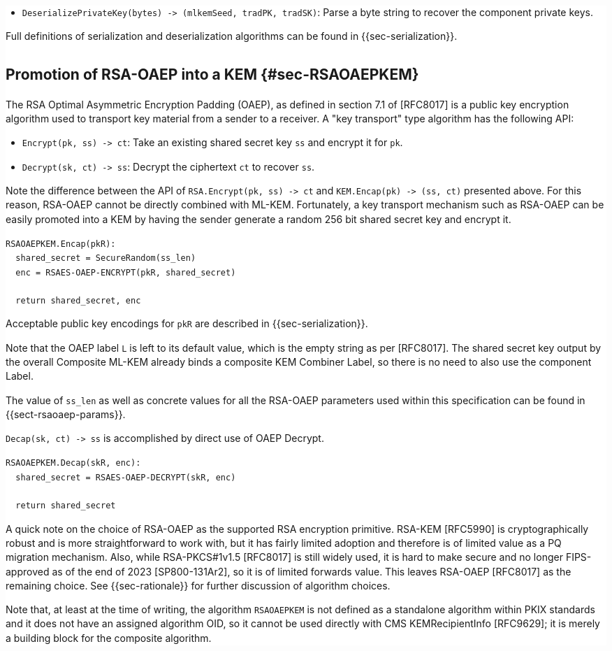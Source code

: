    * `DeserializePrivateKey(bytes) -> (mlkemSeed, tradPK, tradSK)`: Parse a byte string to recover the component private keys.

Full definitions of serialization and deserialization algorithms can be found in {{sec-serialization}}.



## Promotion of RSA-OAEP into a KEM {#sec-RSAOAEPKEM}

The RSA Optimal Asymmetric Encryption Padding (OAEP), as defined in section 7.1 of [RFC8017] is a public key encryption algorithm used to transport key material from a sender to a receiver. A "key transport" type algorithm has the following API:

   * `Encrypt(pk, ss) -> ct`: Take an existing shared secret key `ss` and encrypt it for `pk`.

   * `Decrypt(sk, ct) -> ss`: Decrypt the ciphertext `ct` to recover `ss`.

Note the difference between the API of `RSA.Encrypt(pk, ss) -> ct` and `KEM.Encap(pk) -> (ss, ct)` presented above. For this reason, RSA-OAEP cannot be directly combined with ML-KEM. Fortunately, a key transport mechanism such as RSA-OAEP can be easily promoted into a KEM by having the sender generate a random 256 bit shared secret key and encrypt it.

~~~
RSAOAEPKEM.Encap(pkR):
  shared_secret = SecureRandom(ss_len)
  enc = RSAES-OAEP-ENCRYPT(pkR, shared_secret)

  return shared_secret, enc
~~~

Acceptable public key encodings for `pkR` are described in {{sec-serialization}}.

Note that the OAEP label `L` is left to its default value, which is the empty string as per [RFC8017]. The shared secret key output by the overall Composite ML-KEM already binds a composite KEM Combiner Label, so there is no need to also use the component Label.

The value of `ss_len` as well as concrete values for all the RSA-OAEP parameters used within this specification can be found in {{sect-rsaoaep-params}}.

`Decap(sk, ct) -> ss` is accomplished by direct use of OAEP Decrypt.

~~~
RSAOAEPKEM.Decap(skR, enc):
  shared_secret = RSAES-OAEP-DECRYPT(skR, enc)

  return shared_secret
~~~

A quick note on the choice of RSA-OAEP as the supported RSA encryption primitive. RSA-KEM [RFC5990] is cryptographically robust and is more straightforward to work with, but it has fairly limited adoption and therefore is of limited value as a PQ migration mechanism. Also, while RSA-PKCS#1v1.5 [RFC8017] is still widely used, it is hard to make secure and no longer FIPS-approved as of the end of 2023 [SP800-131Ar2], so it is of limited forwards value. This leaves RSA-OAEP [RFC8017] as the remaining choice. See {{sec-rationale}} for further discussion of algorithm choices.

Note that, at least at the time of writing, the algorithm `RSAOAEPKEM` is not defined as a standalone algorithm within PKIX standards and it does not have an assigned algorithm OID, so it cannot be used directly with CMS KEMRecipientInfo [RFC9629]; it is merely a building block for the composite algorithm.
